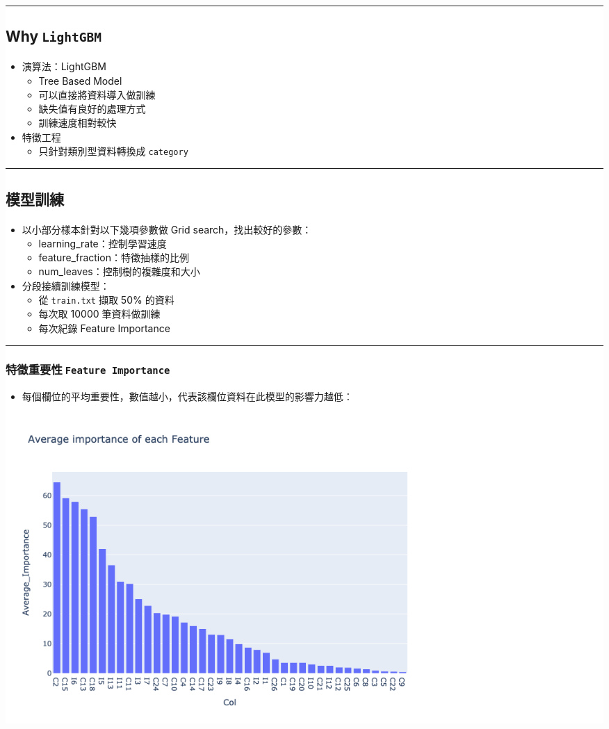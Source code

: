 ----

## Why `LightGBM`

- 演算法：LightGBM
    - Tree Based Model
    - 可以直接將資料導入做訓練
    - 缺失值有良好的處理方式
    - 訓練速度相對較快
- 特徵工程
    - 只針對類別型資料轉換成 `category`


----

## 模型訓練

- 以小部分樣本針對以下幾項參數做 Grid search，找出較好的參數：
    - learning_rate：控制學習速度
    - feature_fraction：特徵抽樣的比例
    - num_leaves：控制樹的複雜度和大小
- 分段接續訓練模型：
    - 從 `train.txt` 擷取 50% 的資料
    - 每次取 10000 筆資料做訓練
    - 每次紀錄 Feature Importance

----

### 特徵重要性 `Feature Importance`

- 每個欄位的平均重要性，數值越小，代表該欄位資料在此模型的影響力越低：

<img src=media/avg_importance.png width="75%">
